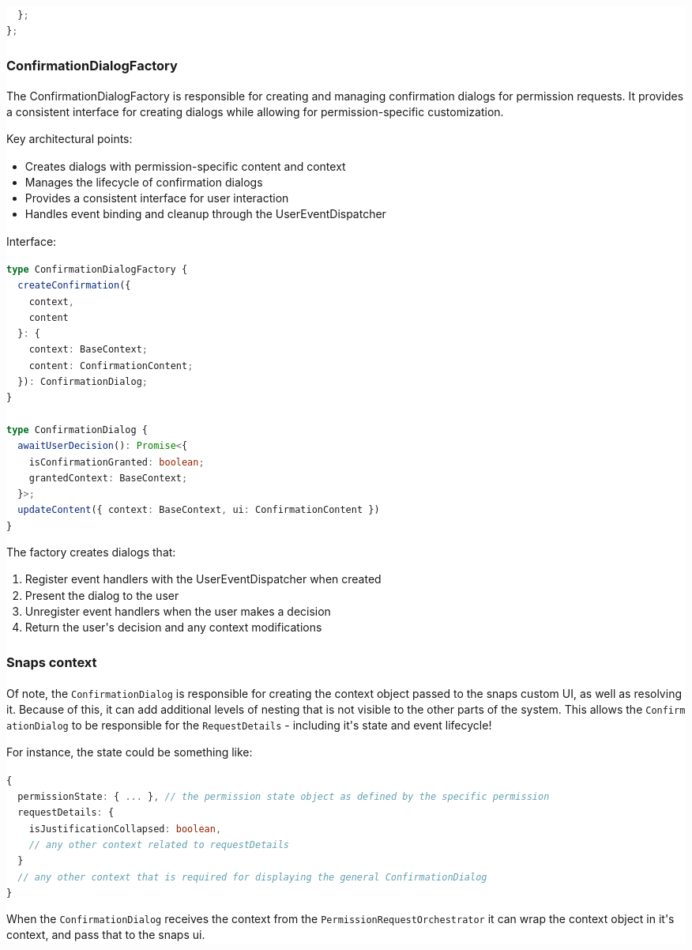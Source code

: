 ```typescript
  };
};
```

### ConfirmationDialogFactory

The ConfirmationDialogFactory is responsible for creating and managing confirmation dialogs for permission requests. It provides a consistent interface for creating dialogs while allowing for permission-specific customization.

Key architectural points:
- Creates dialogs with permission-specific content and context
- Manages the lifecycle of confirmation dialogs
- Provides a consistent interface for user interaction
- Handles event binding and cleanup through the UserEventDispatcher

Interface:
```typescript
type ConfirmationDialogFactory {
  createConfirmation({
    context,
    content
  }: {
    context: BaseContext;
    content: ConfirmationContent;
  }): ConfirmationDialog;
}

type ConfirmationDialog {
  awaitUserDecision(): Promise<{
    isConfirmationGranted: boolean;
    grantedContext: BaseContext;
  }>;
  updateContent({ context: BaseContext, ui: ConfirmationContent })
}
```

The factory creates dialogs that:
1. Register event handlers with the UserEventDispatcher when created
2. Present the dialog to the user
3. Unregister event handlers when the user makes a decision
4. Return the user's decision and any context modifications

### Snaps context
Of note, the `ConfirmationDialog` is responsible for creating the context object passed to the snaps custom UI, as well as resolving it. Because of this, it can add additional levels of nesting that is not visible to the other parts of the system. This allows the `ConfirmationDialog` to be responsible for the `RequestDetails` - including it's state and event lifecycle!

For instance, the state could be something like:
```typescript
{
  permissionState: { ... }, // the permission state object as defined by the specific permission
  requestDetails: { 
    isJustificationCollapsed: boolean,
    // any other context related to requestDetails
  }
  // any other context that is required for displaying the general ConfirmationDialog
}
```

When the `ConfirmationDialog` receives the context from the `PermissionRequestOrchestrator` it can wrap the context object in it's context, and pass that to the snaps ui.
